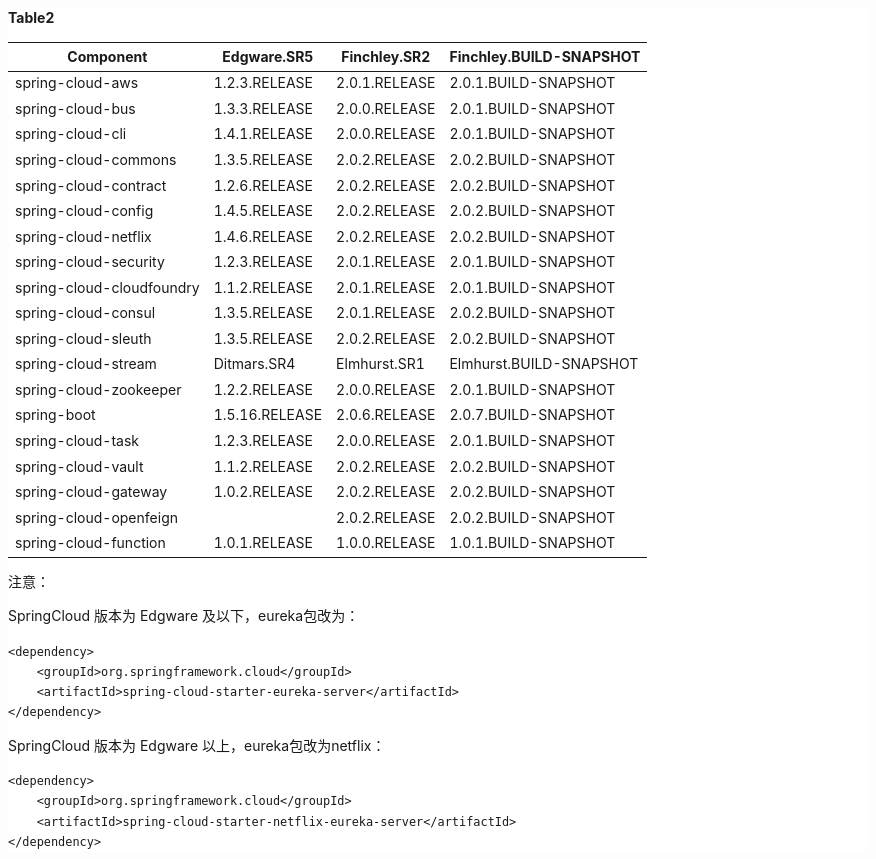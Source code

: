 **Table2**

| Component                 | Edgware.SR5    | Finchley.SR2  | Finchley.BUILD-SNAPSHOT |
| ------------------------- | -------------- | ------------- | ----------------------- |
| spring-cloud-aws          | 1.2.3.RELEASE  | 2.0.1.RELEASE | 2.0.1.BUILD-SNAPSHOT    |
| spring-cloud-bus          | 1.3.3.RELEASE  | 2.0.0.RELEASE | 2.0.1.BUILD-SNAPSHOT    |
| spring-cloud-cli          | 1.4.1.RELEASE  | 2.0.0.RELEASE | 2.0.1.BUILD-SNAPSHOT    |
| spring-cloud-commons      | 1.3.5.RELEASE  | 2.0.2.RELEASE | 2.0.2.BUILD-SNAPSHOT    |
| spring-cloud-contract     | 1.2.6.RELEASE  | 2.0.2.RELEASE | 2.0.2.BUILD-SNAPSHOT    |
| spring-cloud-config       | 1.4.5.RELEASE  | 2.0.2.RELEASE | 2.0.2.BUILD-SNAPSHOT    |
| spring-cloud-netflix      | 1.4.6.RELEASE  | 2.0.2.RELEASE | 2.0.2.BUILD-SNAPSHOT    |
| spring-cloud-security     | 1.2.3.RELEASE  | 2.0.1.RELEASE | 2.0.1.BUILD-SNAPSHOT    |
| spring-cloud-cloudfoundry | 1.1.2.RELEASE  | 2.0.1.RELEASE | 2.0.1.BUILD-SNAPSHOT    |
| spring-cloud-consul       | 1.3.5.RELEASE  | 2.0.1.RELEASE | 2.0.2.BUILD-SNAPSHOT    |
| spring-cloud-sleuth       | 1.3.5.RELEASE  | 2.0.2.RELEASE | 2.0.2.BUILD-SNAPSHOT    |
| spring-cloud-stream       | Ditmars.SR4    | Elmhurst.SR1  | Elmhurst.BUILD-SNAPSHOT |
| spring-cloud-zookeeper    | 1.2.2.RELEASE  | 2.0.0.RELEASE | 2.0.1.BUILD-SNAPSHOT    |
| spring-boot               | 1.5.16.RELEASE | 2.0.6.RELEASE | 2.0.7.BUILD-SNAPSHOT    |
| spring-cloud-task         | 1.2.3.RELEASE  | 2.0.0.RELEASE | 2.0.1.BUILD-SNAPSHOT    |
| spring-cloud-vault        | 1.1.2.RELEASE  | 2.0.2.RELEASE | 2.0.2.BUILD-SNAPSHOT    |
| spring-cloud-gateway      | 1.0.2.RELEASE  | 2.0.2.RELEASE | 2.0.2.BUILD-SNAPSHOT    |
| spring-cloud-openfeign    |                | 2.0.2.RELEASE | 2.0.2.BUILD-SNAPSHOT    |
| spring-cloud-function     | 1.0.1.RELEASE  | 1.0.0.RELEASE | 1.0.1.BUILD-SNAPSHOT    |

注意：

SpringCloud 版本为 Edgware 及以下，eureka包改为：

```pom
<dependency>
	<groupId>org.springframework.cloud</groupId>
	<artifactId>spring-cloud-starter-eureka-server</artifactId>
</dependency>
```

SpringCloud 版本为 Edgware 以上，eureka包改为netflix：

```pom
<dependency>
	<groupId>org.springframework.cloud</groupId>
	<artifactId>spring-cloud-starter-netflix-eureka-server</artifactId>
</dependency>
```
